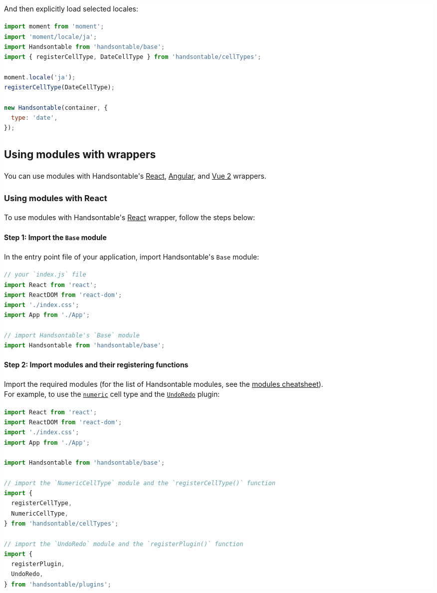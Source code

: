And then explicitly load selected locales:

```js
import moment from 'moment';
import 'moment/locale/ja';
import Handsontable from 'handsontable/base';
import { registerCellType, DateCellType } from 'handsontable/cellTypes';

moment.locale('ja');
registerCellType(DateCellType);

new Handsontable(container, {
  type: 'date',
});
```

## Using modules with wrappers

You can use modules with Handsontable's [React](@/guides/integrate-with-react/react-installation.md), [Angular](@/guides/integrate-with-angular/angular-installation.md), and [Vue 2](@/guides/integrate-with-vue/vue-installation.md) wrappers.

### Using modules with React

To use modules with Handsontable's [React](@/guides/integrate-with-react/react-installation.md) wrapper, follow the steps below:

#### Step 1: Import the `Base` module
In the entry point file of your application, import Handsontable's `Base` module:
  ```js
  // your `index.js` file
  import React from 'react';
  import ReactDOM from 'react-dom';
  import './index.css';
  import App from './App';

  // import Handsontable's `Base` module
  import Handsontable from 'handsontable/base';
  ```

#### Step 2: Import modules and their registering functions
Import the required modules (for the list of Handsontable modules, see the [modules cheatsheet](#modules-cheatsheet)).<br>
For example, to use the [`numeric`](@/guides/cell-types/numeric-cell-type.md) cell type and the [`UndoRedo`](@/api/undoRedo.md) plugin:
  ```js
  import React from 'react';
  import ReactDOM from 'react-dom';
  import './index.css';
  import App from './App';

  import Handsontable from 'handsontable/base';

  // import the `NumericCellType` module and the `registerCellType()` function
  import {
    registerCellType,
    NumericCellType,
  } from 'handsontable/cellTypes';

  // import the `UndoRedo` module and the `registerPlugin()` function
  import {
    registerPlugin,
    UndoRedo,
  } from 'handsontable/plugins';
  ```
